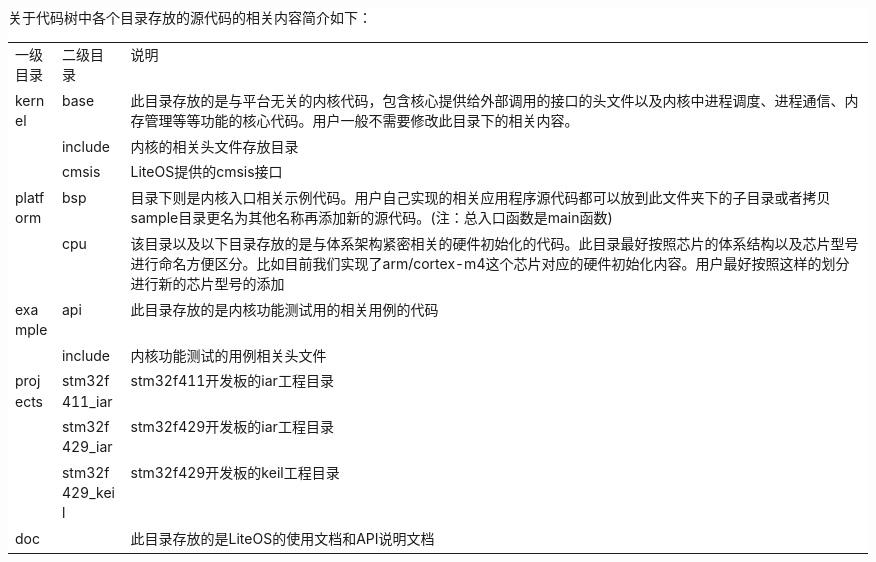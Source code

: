 

关于代码树中各个目录存放的源代码的相关内容简介如下：

<table>
<tr>
	<td>一级目录</td>
	<td>二级目录</td>
	<td>说明</td>
</tr>
<tr>
	<td>kernel</td>
	<td>base</td>
	<td>此目录存放的是与平台无关的内核代码，包含核心提供给外部调用的接口的头文件以及内核中进程调度、进程通信、内存管理等等功能的核心代码。用户一般不需要修改此目录下的相关内容。</td>
</tr>
<tr>
	<td></td>
	<td>include</td>
	<td>内核的相关头文件存放目录</td>
</tr>
<tr>
	<td></td>
	<td>cmsis</td>
	<td>LiteOS提供的cmsis接口</td>
</tr>
<tr>
	<td>platform</td>
	<td>bsp</td>
	<td>目录下则是内核入口相关示例代码。用户自己实现的相关应用程序源代码都可以放到此文件夹下的子目录或者拷贝sample目录更名为其他名称再添加新的源代码。(注：总入口函数是main函数)</td>
</tr>
<tr>
	<td></td>
	<td>cpu</td>
	<td>该目录以及以下目录存放的是与体系架构紧密相关的硬件初始化的代码。此目录最好按照芯片的体系结构以及芯片型号进行命名方便区分。比如目前我们实现了arm/cortex-m4这个芯片对应的硬件初始化内容。用户最好按照这样的划分进行新的芯片型号的添加</td>
</tr>
<tr>
	<td>example</td>
	<td>api</td>
	<td>此目录存放的是内核功能测试用的相关用例的代码</td>
</tr>
<tr>
	<td></td>
	<td>include</td>
	<td>内核功能测试的用例相关头文件</td>
</tr>
<tr>
	<td>projects</td>
	<td>stm32f411_iar</td>
	<td>stm32f411开发板的iar工程目录</td>
</tr>
<tr>
	<td></td>
	<td>stm32f429_iar</td>
	<td>stm32f429开发板的iar工程目录</td>
</tr>
<tr>
	<td></td>
	<td>stm32f429_keil</td>
	<td>stm32f429开发板的keil工程目录</td>
</tr>
<tr>
	<td>doc</td>
	<td></td>
	<td>此目录存放的是LiteOS的使用文档和API说明文档</td>